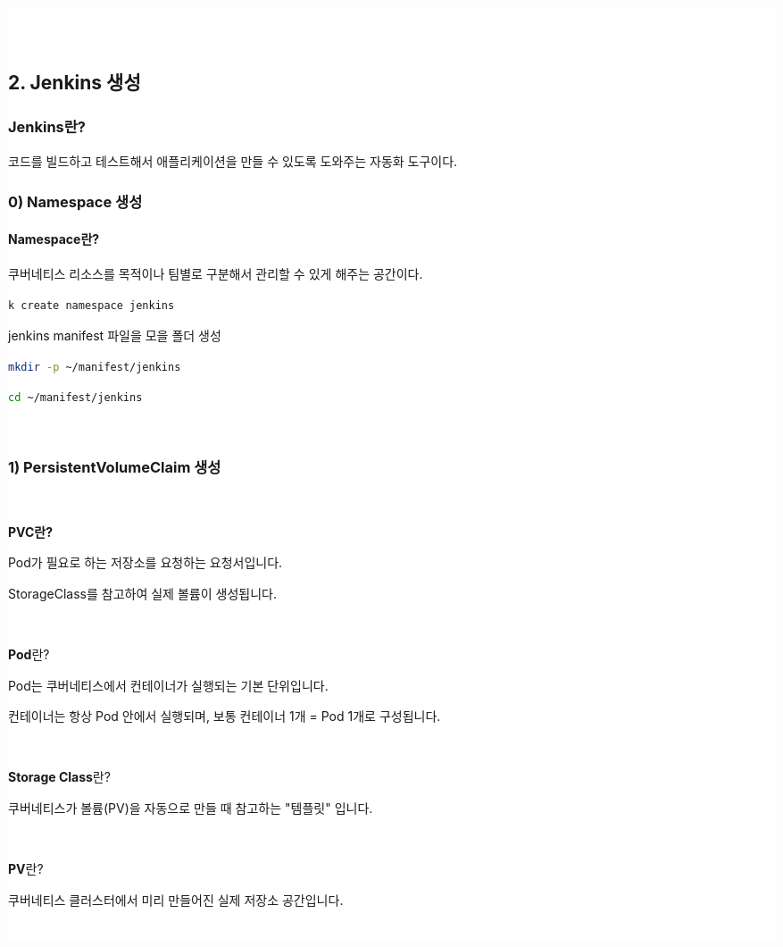 <br /><br />

## 2. Jenkins 생성

### Jenkins란?

코드를 빌드하고 테스트해서 애플리케이션을 만들 수 있도록 도와주는 자동화 도구이다.

### 0) Namespace 생성

#### Namespace란?

쿠버네티스 리소스를 목적이나 팀별로 구분해서 관리할 수 있게 해주는 공간이다.

```bash
k create namespace jenkins
```
jenkins manifest 파일을 모을 폴더 생성

```bash
mkdir -p ~/manifest/jenkins
```
```bash
cd ~/manifest/jenkins
```

<br />

### 1) PersistentVolumeClaim 생성

<br />

**PVC란?**

Pod가 필요로 하는 저장소를 요청하는 요청서입니다.

StorageClass를 참고하여 실제 볼륨이 생성됩니다.

<br />

**Pod**란?

Pod는 쿠버네티스에서 컨테이너가 실행되는 기본 단위입니다.

컨테이너는 항상 Pod 안에서 실행되며, 보통 컨테이너 1개 = Pod 1개로 구성됩니다.

<br />

**Storage Class**란?

쿠버네티스가 볼륨(PV)을 자동으로 만들 때 참고하는 "템플릿" 입니다.

<br />

**PV**란?

쿠버네티스 클러스터에서 미리 만들어진 실제 저장소 공간입니다.

<br />

